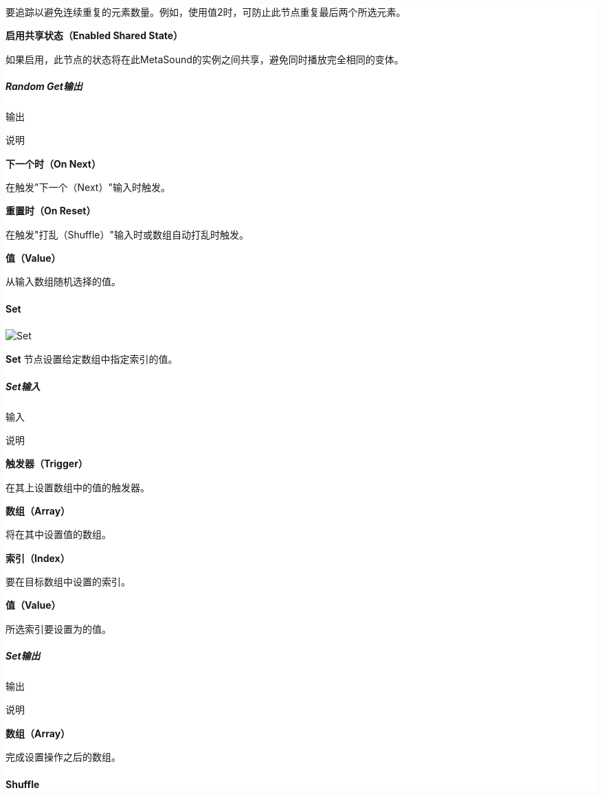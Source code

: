 要追踪以避免连续重复的元素数量。例如，使用值2时，可防止此节点重复最后两个所选元素。

**启用共享状态（Enabled Shared State）**

如果启用，此节点的状态将在此MetaSound的实例之间共享，避免同时播放完全相同的变体。

##### Random Get输出

输出

说明

**下一个时（On Next）**

在触发"下一个（Next）"输入时触发。

**重置时（On Reset）**

在触发"打乱（Shuffle）"输入时或数组自动打乱时触发。

**值（Value）**

从输入数组随机选择的值。

#### Set

![Set](https://d1iv7db44yhgxn.cloudfront.net/documentation/images/a2b49287-5477-472e-9192-0e6d1bccca83/array_set.png)

**Set** 节点设置给定数组中指定索引的值。

##### Set输入

输入

说明

**触发器（Trigger）**

在其上设置数组中的值的触发器。

**数组（Array）**

将在其中设置值的数组。

**索引（Index）**

要在目标数组中设置的索引。

**值（Value）**

所选索引要设置为的值。

##### Set输出

输出

说明

**数组（Array）**

完成设置操作之后的数组。

#### Shuffle
